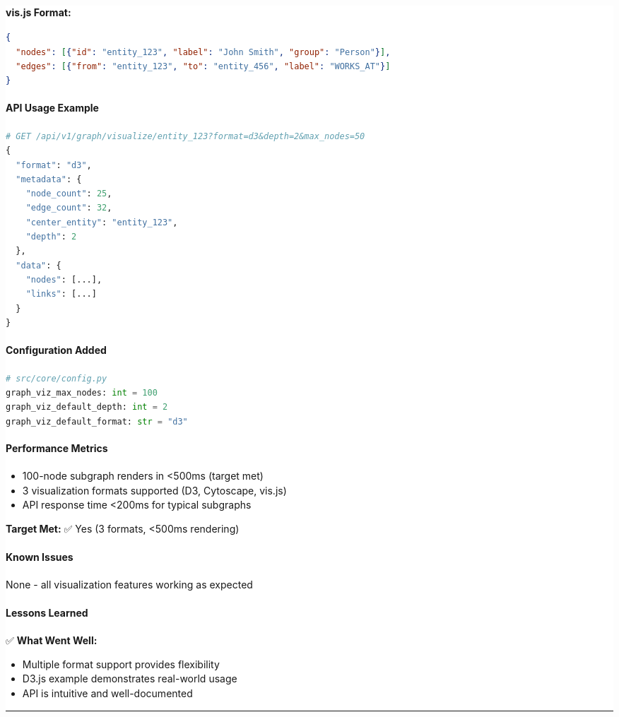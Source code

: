 **vis.js Format:**
```json
{
  "nodes": [{"id": "entity_123", "label": "John Smith", "group": "Person"}],
  "edges": [{"from": "entity_123", "to": "entity_456", "label": "WORKS_AT"}]
}
```

#### API Usage Example

```python
# GET /api/v1/graph/visualize/entity_123?format=d3&depth=2&max_nodes=50
{
  "format": "d3",
  "metadata": {
    "node_count": 25,
    "edge_count": 32,
    "center_entity": "entity_123",
    "depth": 2
  },
  "data": {
    "nodes": [...],
    "links": [...]
  }
}
```

#### Configuration Added

```python
# src/core/config.py
graph_viz_max_nodes: int = 100
graph_viz_default_depth: int = 2
graph_viz_default_format: str = "d3"
```

#### Performance Metrics

- 100-node subgraph renders in <500ms (target met)
- 3 visualization formats supported (D3, Cytoscape, vis.js)
- API response time <200ms for typical subgraphs

**Target Met:** ✅ Yes (3 formats, <500ms rendering)

#### Known Issues

None - all visualization features working as expected

#### Lessons Learned

✅ **What Went Well:**
- Multiple format support provides flexibility
- D3.js example demonstrates real-world usage
- API is intuitive and well-documented

---
